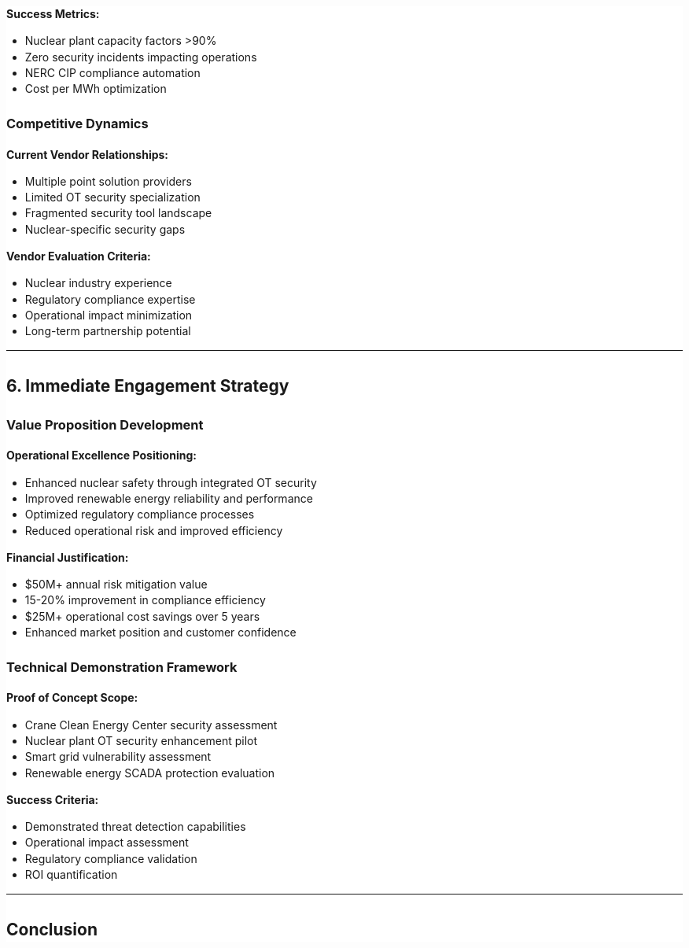 **Success Metrics:**
- Nuclear plant capacity factors >90%
- Zero security incidents impacting operations
- NERC CIP compliance automation
- Cost per MWh optimization

### Competitive Dynamics
**Current Vendor Relationships:**
- Multiple point solution providers
- Limited OT security specialization
- Fragmented security tool landscape
- Nuclear-specific security gaps

**Vendor Evaluation Criteria:**
- Nuclear industry experience
- Regulatory compliance expertise
- Operational impact minimization
- Long-term partnership potential

---

## 6. Immediate Engagement Strategy

### Value Proposition Development
**Operational Excellence Positioning:**
- Enhanced nuclear safety through integrated OT security
- Improved renewable energy reliability and performance
- Optimized regulatory compliance processes
- Reduced operational risk and improved efficiency

**Financial Justification:**
- $50M+ annual risk mitigation value
- 15-20% improvement in compliance efficiency
- $25M+ operational cost savings over 5 years
- Enhanced market position and customer confidence

### Technical Demonstration Framework
**Proof of Concept Scope:**
- Crane Clean Energy Center security assessment
- Nuclear plant OT security enhancement pilot
- Smart grid vulnerability assessment
- Renewable energy SCADA protection evaluation

**Success Criteria:**
- Demonstrated threat detection capabilities
- Operational impact assessment
- Regulatory compliance validation
- ROI quantification

---

## Conclusion
